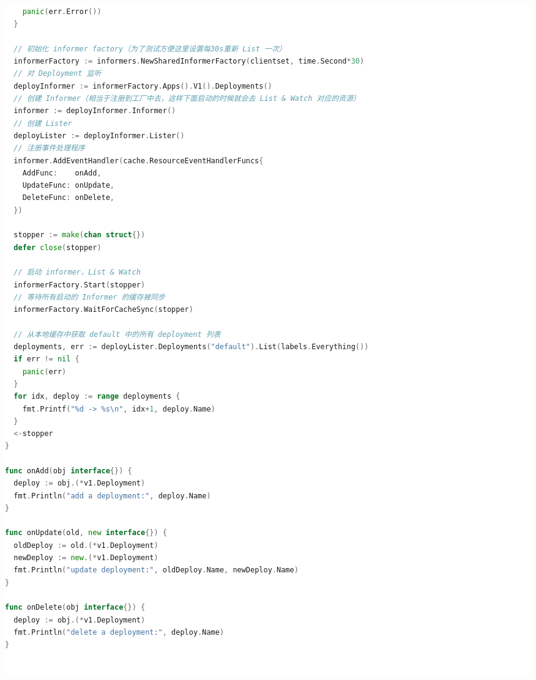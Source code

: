 ```Go
    panic(err.Error())
  }

  // 初始化 informer factory（为了测试方便这里设置每30s重新 List 一次）
  informerFactory := informers.NewSharedInformerFactory(clientset, time.Second*30)
  // 对 Deployment 监听
  deployInformer := informerFactory.Apps().V1().Deployments()
  // 创建 Informer（相当于注册到工厂中去，这样下面启动的时候就会去 List & Watch 对应的资源）
  informer := deployInformer.Informer()
  // 创建 Lister
  deployLister := deployInformer.Lister()
  // 注册事件处理程序
  informer.AddEventHandler(cache.ResourceEventHandlerFuncs{
    AddFunc:    onAdd,
    UpdateFunc: onUpdate,
    DeleteFunc: onDelete,
  })

  stopper := make(chan struct{})
  defer close(stopper)

  // 启动 informer，List & Watch
  informerFactory.Start(stopper)
  // 等待所有启动的 Informer 的缓存被同步
  informerFactory.WaitForCacheSync(stopper)

  // 从本地缓存中获取 default 中的所有 deployment 列表
  deployments, err := deployLister.Deployments("default").List(labels.Everything())
  if err != nil {
    panic(err)
  }
  for idx, deploy := range deployments {
    fmt.Printf("%d -> %s\n", idx+1, deploy.Name)
  }
  <-stopper
}

func onAdd(obj interface{}) {
  deploy := obj.(*v1.Deployment)
  fmt.Println("add a deployment:", deploy.Name)
}

func onUpdate(old, new interface{}) {
  oldDeploy := old.(*v1.Deployment)
  newDeploy := new.(*v1.Deployment)
  fmt.Println("update deployment:", oldDeploy.Name, newDeploy.Name)
}

func onDelete(obj interface{}) {
  deploy := obj.(*v1.Deployment)
  fmt.Println("delete a deployment:", deploy.Name)
}




```
